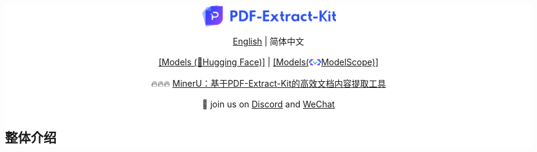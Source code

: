 
<p align="center">
  <img src="assets/images/pdf-extract-kit_logo.png" width="220px" style="vertical-align:middle;">
</p>



<div align="center">

[English](./README.md) | 简体中文

[[Models (🤗Hugging Face)]](https://huggingface.co/wanderkid/PDF-Extract-Kit) | [[Models(<img src="./assets/images/modelscope_logo.png" width="20px">ModelScope)]](https://www.modelscope.cn/models/wanderkid/PDF-Extract-Kit) 
 

🔥🔥🔥 [MinerU：基于PDF-Extract-Kit的高效文档内容提取工具](https://github.com/opendatalab/MinerU)

</div>

<p align="center">
    👋 join us on <a href="https://discord.gg/AsQMhuMN" target="_blank">Discord</a> and <a href="https://r.vansin.top/?r=MinerU" target="_blank">WeChat</a>
</p>


## 整体介绍
